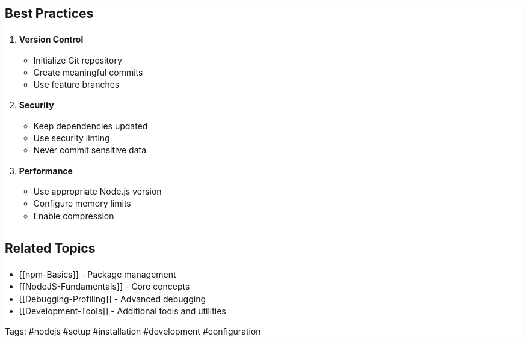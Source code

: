 ## Best Practices

1. **Version Control**
   - Initialize Git repository
   - Create meaningful commits
   - Use feature branches

2. **Security**
   - Keep dependencies updated
   - Use security linting
   - Never commit sensitive data

3. **Performance**
   - Use appropriate Node.js version
   - Configure memory limits
   - Enable compression

## Related Topics
- [[npm-Basics]] - Package management
- [[NodeJS-Fundamentals]] - Core concepts
- [[Debugging-Profiling]] - Advanced debugging
- [[Development-Tools]] - Additional tools and utilities

Tags: #nodejs #setup #installation #development #configuration
